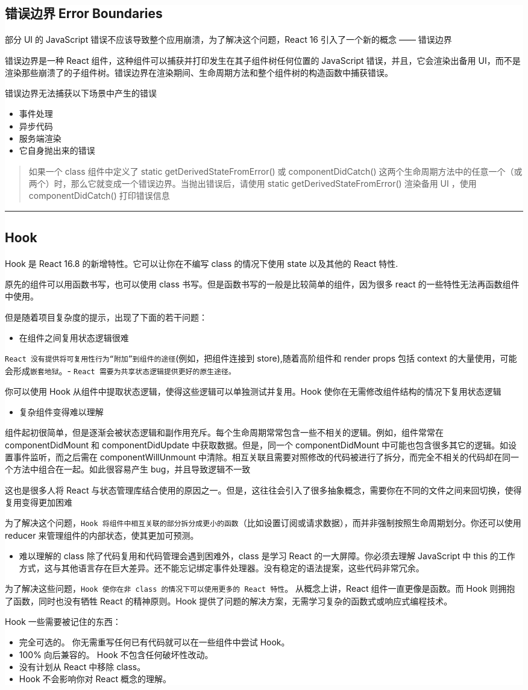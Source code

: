
## 错误边界 Error Boundaries

部分 UI 的 JavaScript 错误不应该导致整个应用崩溃，为了解决这个问题，React 16 引入了一个新的概念 —— 错误边界

错误边界是一种 React 组件，这种组件可以捕获并打印发生在其子组件树任何位置的 JavaScript 错误，并且，它会渲染出备用 UI，而不是渲染那些崩溃了的子组件树。错误边界在渲染期间、生命周期方法和整个组件树的构造函数中捕获错误。

错误边界无法捕获以下场景中产生的错误

- 事件处理
- 异步代码
- 服务端渲染
- 它自身抛出来的错误

> 如果一个 class 组件中定义了 static getDerivedStateFromError() 或 componentDidCatch() 这两个生命周期方法中的任意一个（或两个）时，那么它就变成一个错误边界。当抛出错误后，请使用 static getDerivedStateFromError() 渲染备用 UI ，使用 componentDidCatch() 打印错误信息

---

## Hook

Hook 是 React 16.8 的新增特性。它可以让你在不编写 class 的情况下使用 state 以及其他的 React 特性.

原先的组件可以用函数书写，也可以使用 class 书写。但是函数书写的一般是比较简单的组件，因为很多 react 的一些特性无法再函数组件中使用。

但是随着项目复杂度的提示，出现了下面的若干问题：

- 在组件之间复用状态逻辑很难

`React 没有提供将可复用性行为“附加”到组件的途径`(例如，把组件连接到 store),随着高阶组件和 render props 包括 context 的大量使用，可能会形成`嵌套地狱`。- `React 需要为共享状态逻辑提供更好的原生途径。`

你可以使用 Hook 从组件中提取状态逻辑，使得这些逻辑可以单独测试并复用。Hook 使你在无需修改组件结构的情况下复用状态逻辑

- 复杂组件变得难以理解

组件起初很简单，但是逐渐会被状态逻辑和副作用充斥。每个生命周期常常包含一些不相关的逻辑。例如，组件常常在 componentDidMount 和 componentDidUpdate 中获取数据。但是，同一个 componentDidMount 中可能也包含很多其它的逻辑。如设置事件监听，而之后需在 componentWillUnmount 中清除。相互关联且需要对照修改的代码被进行了拆分，而完全不相关的代码却在同一个方法中组合在一起。如此很容易产生 bug，并且导致逻辑不一致

这也是很多人将 React 与状态管理库结合使用的原因之一。但是，这往往会引入了很多抽象概念，需要你在不同的文件之间来回切换，使得复用变得更加困难

为了解决这个问题，`Hook 将组件中相互关联的部分拆分成更小的函数`（比如设置订阅或请求数据），而并非强制按照生命周期划分。你还可以使用 reducer 来管理组件的内部状态，使其更加可预测。

- 难以理解的 class
  除了代码复用和代码管理会遇到困难外，class 是学习 React 的一大屏障。你必须去理解 JavaScript 中 this 的工作方式，这与其他语言存在巨大差异。还不能忘记绑定事件处理器。没有稳定的语法提案，这些代码非常冗余。

为了解决这些问题，`Hook 使你在非 class 的情况下可以使用更多的 React 特性`。 从概念上讲，React 组件一直更像是函数。而 Hook 则拥抱了函数，同时也没有牺牲 React 的精神原则。Hook 提供了问题的解决方案，无需学习复杂的函数式或响应式编程技术。

Hook 一些需要被记住的东西：

- 完全可选的。 你无需重写任何已有代码就可以在一些组件中尝试 Hook。
- 100% 向后兼容的。 Hook 不包含任何破坏性改动。
- 没有计划从 React 中移除 class。
- Hook 不会影响你对 React 概念的理解。
